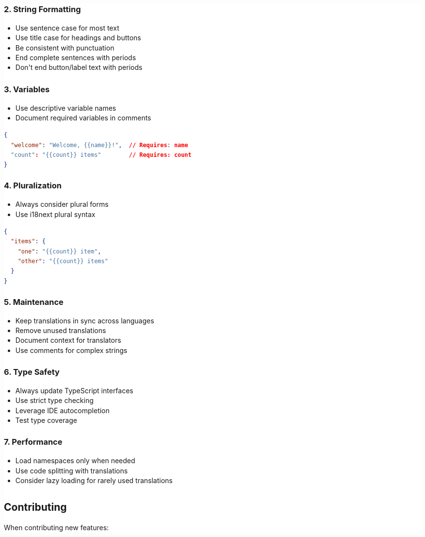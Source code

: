 
### 2. String Formatting
- Use sentence case for most text
- Use title case for headings and buttons
- Be consistent with punctuation
- End complete sentences with periods
- Don't end button/label text with periods

### 3. Variables
- Use descriptive variable names
- Document required variables in comments
```json
{
  "welcome": "Welcome, {{name}}!",  // Requires: name
  "count": "{{count}} items"        // Requires: count
}
```

### 4. Pluralization
- Always consider plural forms
- Use i18next plural syntax
```json
{
  "items": {
    "one": "{{count}} item",
    "other": "{{count}} items"
  }
}
```

### 5. Maintenance
- Keep translations in sync across languages
- Remove unused translations
- Document context for translators
- Use comments for complex strings

### 6. Type Safety
- Always update TypeScript interfaces
- Use strict type checking
- Leverage IDE autocompletion
- Test type coverage

### 7. Performance
- Load namespaces only when needed
- Use code splitting with translations
- Consider lazy loading for rarely used translations

## Contributing

When contributing new features:
